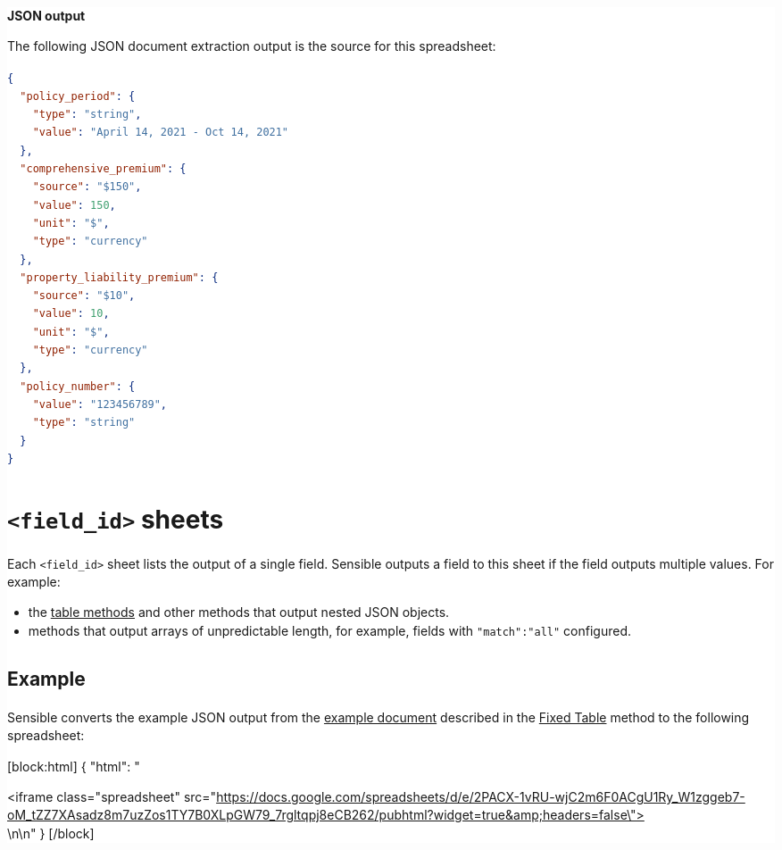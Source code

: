 **JSON output**

The following JSON document extraction output is the source for this spreadsheet:

  ```json
  {
    "policy_period": {
      "type": "string",
      "value": "April 14, 2021 - Oct 14, 2021"
    },
    "comprehensive_premium": {
      "source": "$150",
      "value": 150,
      "unit": "$",
      "type": "currency"
    },
    "property_liability_premium": {
      "source": "$10",
      "value": 10,
      "unit": "$",
      "type": "currency"
    },
    "policy_number": {
      "value": "123456789",
      "type": "string"
    }
  }
  ```



`<field_id>` sheets
====

Each  `<field_id>` sheet lists the output of a single field. Sensible outputs a field to this sheet if the field outputs multiple values. For example: 

- the [table methods](doc:table-methods) and other methods that output nested JSON objects.
- methods that output arrays of unpredictable length, for example, fields with `"match":"all"` configured.

Example
-----

Sensible converts the example JSON output from the [example document](https://raw.githubusercontent.com/sensible-hq/sensible-docs/main/readme-sync/assets/v0/pdfs/fixed_table.pdf) described in the [Fixed Table](doc:fixed-table#examples) method to the following spreadsheet:



[block:html]
{
  "html": "<div><iframe class=\"spreadsheet\" src=\"https://docs.google.com/spreadsheets/d/e/2PACX-1vRU-wjC2m6F0ACgU1Ry_W1zggeb7-oM_tZZ7XAsadz8m7uzZos1TY7B0XLpGW79_7rgltqpj8eCB262/pubhtml?widget=true&amp;headers=false\"></iframe></div>\n\n<style>.spreadsheet{width:100%;}</style>"
}
[/block]
